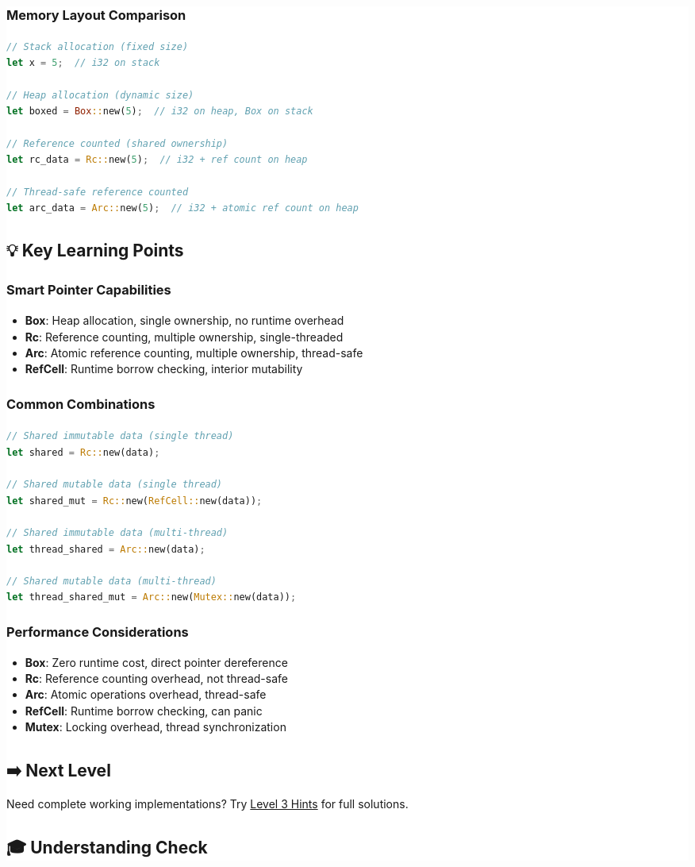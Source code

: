### Memory Layout Comparison
```rust
// Stack allocation (fixed size)
let x = 5;  // i32 on stack

// Heap allocation (dynamic size)
let boxed = Box::new(5);  // i32 on heap, Box on stack

// Reference counted (shared ownership)
let rc_data = Rc::new(5);  // i32 + ref count on heap

// Thread-safe reference counted
let arc_data = Arc::new(5);  // i32 + atomic ref count on heap
```

## 💡 Key Learning Points

### Smart Pointer Capabilities
- **Box<T>**: Heap allocation, single ownership, no runtime overhead
- **Rc<T>**: Reference counting, multiple ownership, single-threaded
- **Arc<T>**: Atomic reference counting, multiple ownership, thread-safe
- **RefCell<T>**: Runtime borrow checking, interior mutability

### Common Combinations
```rust
// Shared immutable data (single thread)
let shared = Rc::new(data);

// Shared mutable data (single thread)
let shared_mut = Rc::new(RefCell::new(data));

// Shared immutable data (multi-thread)
let thread_shared = Arc::new(data);

// Shared mutable data (multi-thread)
let thread_shared_mut = Arc::new(Mutex::new(data));
```

### Performance Considerations
- **Box**: Zero runtime cost, direct pointer dereference
- **Rc**: Reference counting overhead, not thread-safe
- **Arc**: Atomic operations overhead, thread-safe
- **RefCell**: Runtime borrow checking, can panic
- **Mutex**: Locking overhead, thread synchronization

## ➡️ Next Level

Need complete working implementations? Try [Level 3 Hints](ex04-level3.md) for full solutions.

## 🎓 Understanding Check
